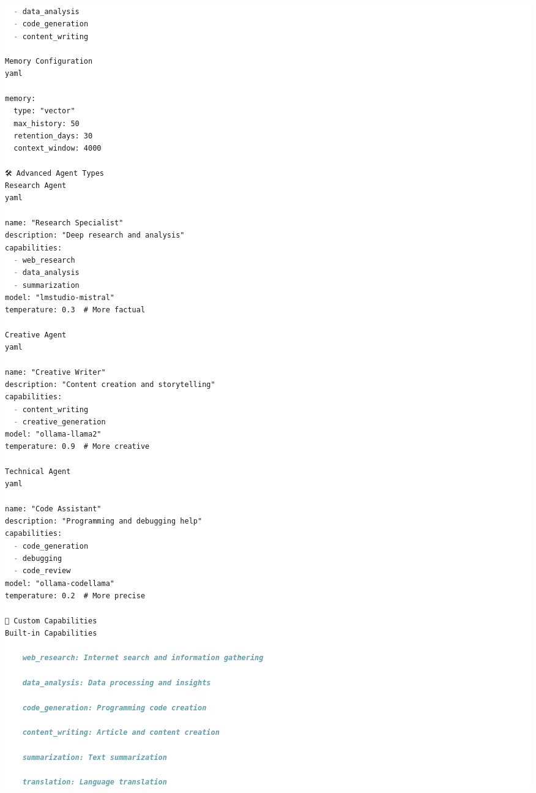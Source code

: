```markdown
  - data_analysis
  - code_generation
  - content_writing

Memory Configuration
yaml

memory:
  type: "vector"
  max_history: 50
  retention_days: 30
  context_window: 4000

🛠️ Advanced Agent Types
Research Agent
yaml

name: "Research Specialist"
description: "Deep research and analysis"
capabilities:
  - web_research
  - data_analysis
  - summarization
model: "lmstudio-mistral"
temperature: 0.3  # More factual

Creative Agent
yaml

name: "Creative Writer"
description: "Content creation and storytelling"
capabilities:
  - content_writing
  - creative_generation
model: "ollama-llama2"
temperature: 0.9  # More creative

Technical Agent
yaml

name: "Code Assistant"
description: "Programming and debugging help"
capabilities:
  - code_generation
  - debugging
  - code_review
model: "ollama-codellama"
temperature: 0.2  # More precise

🔧 Custom Capabilities
Built-in Capabilities

    web_research: Internet search and information gathering

    data_analysis: Data processing and insights

    code_generation: Programming code creation

    content_writing: Article and content creation

    summarization: Text summarization

    translation: Language translation
```